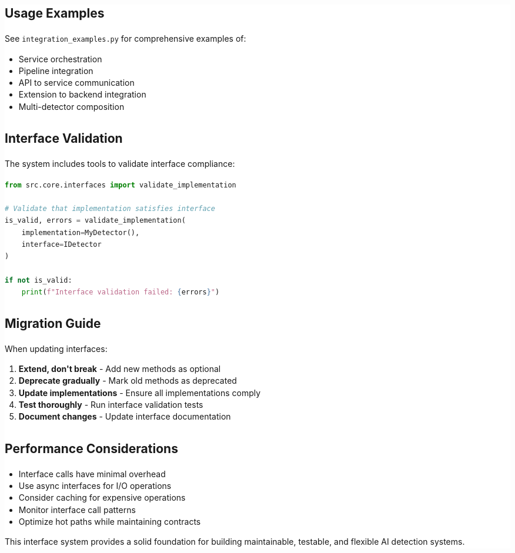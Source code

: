 ## Usage Examples

See `integration_examples.py` for comprehensive examples of:

- Service orchestration
- Pipeline integration
- API to service communication
- Extension to backend integration
- Multi-detector composition

## Interface Validation

The system includes tools to validate interface compliance:

```python
from src.core.interfaces import validate_implementation

# Validate that implementation satisfies interface
is_valid, errors = validate_implementation(
    implementation=MyDetector(),
    interface=IDetector
)

if not is_valid:
    print(f"Interface validation failed: {errors}")
```

## Migration Guide

When updating interfaces:

1. **Extend, don't break** - Add new methods as optional
2. **Deprecate gradually** - Mark old methods as deprecated
3. **Update implementations** - Ensure all implementations comply
4. **Test thoroughly** - Run interface validation tests
5. **Document changes** - Update interface documentation

## Performance Considerations

- Interface calls have minimal overhead
- Use async interfaces for I/O operations
- Consider caching for expensive operations
- Monitor interface call patterns
- Optimize hot paths while maintaining contracts

This interface system provides a solid foundation for building maintainable, testable, and flexible AI detection systems.
